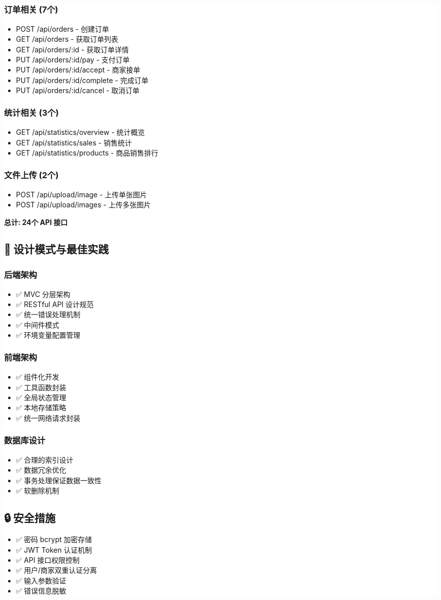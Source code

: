 ### 订单相关 (7个)
- POST /api/orders - 创建订单
- GET /api/orders - 获取订单列表
- GET /api/orders/:id - 获取订单详情
- PUT /api/orders/:id/pay - 支付订单
- PUT /api/orders/:id/accept - 商家接单
- PUT /api/orders/:id/complete - 完成订单
- PUT /api/orders/:id/cancel - 取消订单

### 统计相关 (3个)
- GET /api/statistics/overview - 统计概览
- GET /api/statistics/sales - 销售统计
- GET /api/statistics/products - 商品销售排行

### 文件上传 (2个)
- POST /api/upload/image - 上传单张图片
- POST /api/upload/images - 上传多张图片

**总计: 24个 API 接口**

## 🎨 设计模式与最佳实践

### 后端架构
- ✅ MVC 分层架构
- ✅ RESTful API 设计规范
- ✅ 统一错误处理机制
- ✅ 中间件模式
- ✅ 环境变量配置管理

### 前端架构
- ✅ 组件化开发
- ✅ 工具函数封装
- ✅ 全局状态管理
- ✅ 本地存储策略
- ✅ 统一网络请求封装

### 数据库设计
- ✅ 合理的索引设计
- ✅ 数据冗余优化
- ✅ 事务处理保证数据一致性
- ✅ 软删除机制

## 🔒 安全措施

- ✅ 密码 bcrypt 加密存储
- ✅ JWT Token 认证机制
- ✅ API 接口权限控制
- ✅ 用户/商家双重认证分离
- ✅ 输入参数验证
- ✅ 错误信息脱敏

